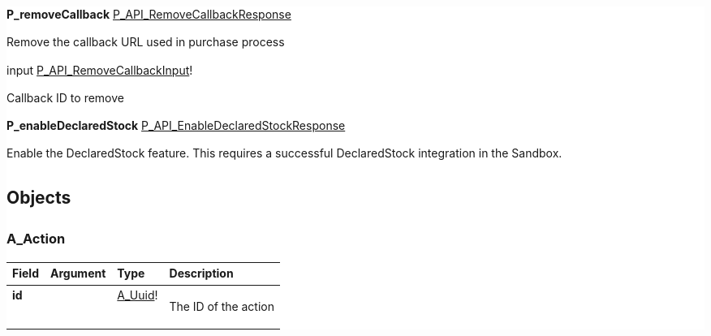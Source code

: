 </td>
</tr>
<tr>
<td colspan="2" valign="top"><strong>P_removeCallback</strong></td>
<td valign="top"><a href="#p_api_removecallbackresponse">P_API_RemoveCallbackResponse</a></td>
<td>

Remove the callback URL used in purchase process

</td>
</tr>
<tr>
<td colspan="2" align="right" valign="top">input</td>
<td valign="top"><a href="#p_api_removecallbackinput">P_API_RemoveCallbackInput</a>!</td>
<td>

Callback ID to remove

</td>
</tr>
<tr>
<td colspan="2" valign="top"><strong>P_enableDeclaredStock</strong></td>
<td valign="top"><a href="#p_api_enabledeclaredstockresponse">P_API_EnableDeclaredStockResponse</a></td>
<td>

Enable the DeclaredStock feature. This requires a successful DeclaredStock integration in the Sandbox.

</td>
</tr>
</tbody>
</table>

## Objects

### A_Action

<table>
<thead>
<tr>
<th align="left">Field</th>
<th align="right">Argument</th>
<th align="left">Type</th>
<th align="left">Description</th>
</tr>
</thead>
<tbody>
<tr>
<td colspan="2" valign="top"><strong>id</strong></td>
<td valign="top"><a href="#a_uuid">A_Uuid</a>!</td>
<td>

The ID of the action
